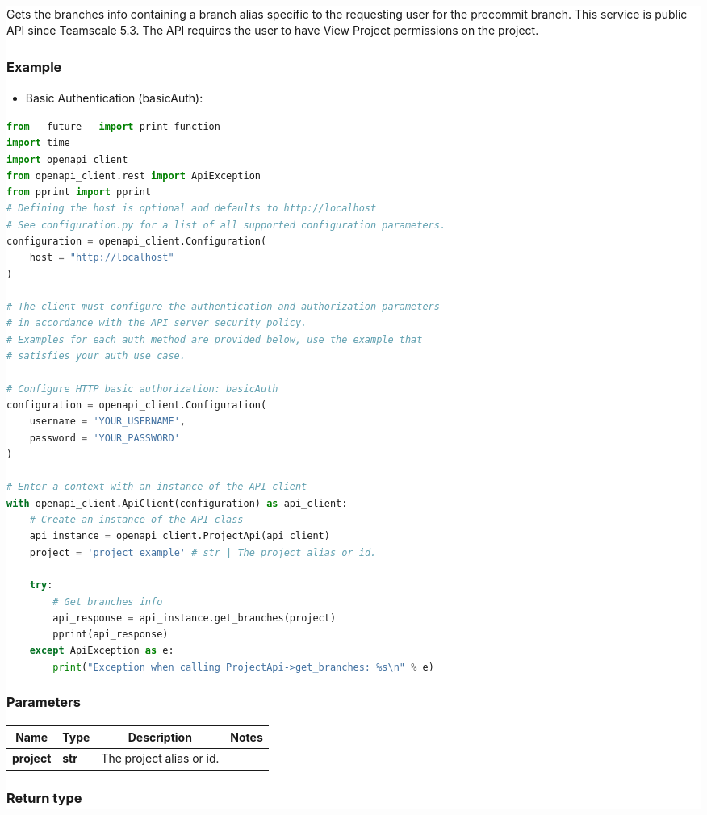 Gets the branches info containing a branch alias specific to the requesting user for the precommit branch. This service is public API since Teamscale 5.3. The API requires the user to have View Project permissions on the project.

### Example

* Basic Authentication (basicAuth):
```python
from __future__ import print_function
import time
import openapi_client
from openapi_client.rest import ApiException
from pprint import pprint
# Defining the host is optional and defaults to http://localhost
# See configuration.py for a list of all supported configuration parameters.
configuration = openapi_client.Configuration(
    host = "http://localhost"
)

# The client must configure the authentication and authorization parameters
# in accordance with the API server security policy.
# Examples for each auth method are provided below, use the example that
# satisfies your auth use case.

# Configure HTTP basic authorization: basicAuth
configuration = openapi_client.Configuration(
    username = 'YOUR_USERNAME',
    password = 'YOUR_PASSWORD'
)

# Enter a context with an instance of the API client
with openapi_client.ApiClient(configuration) as api_client:
    # Create an instance of the API class
    api_instance = openapi_client.ProjectApi(api_client)
    project = 'project_example' # str | The project alias or id.

    try:
        # Get branches info
        api_response = api_instance.get_branches(project)
        pprint(api_response)
    except ApiException as e:
        print("Exception when calling ProjectApi->get_branches: %s\n" % e)
```

### Parameters

Name | Type | Description  | Notes
------------- | ------------- | ------------- | -------------
 **project** | **str**| The project alias or id. | 

### Return type
